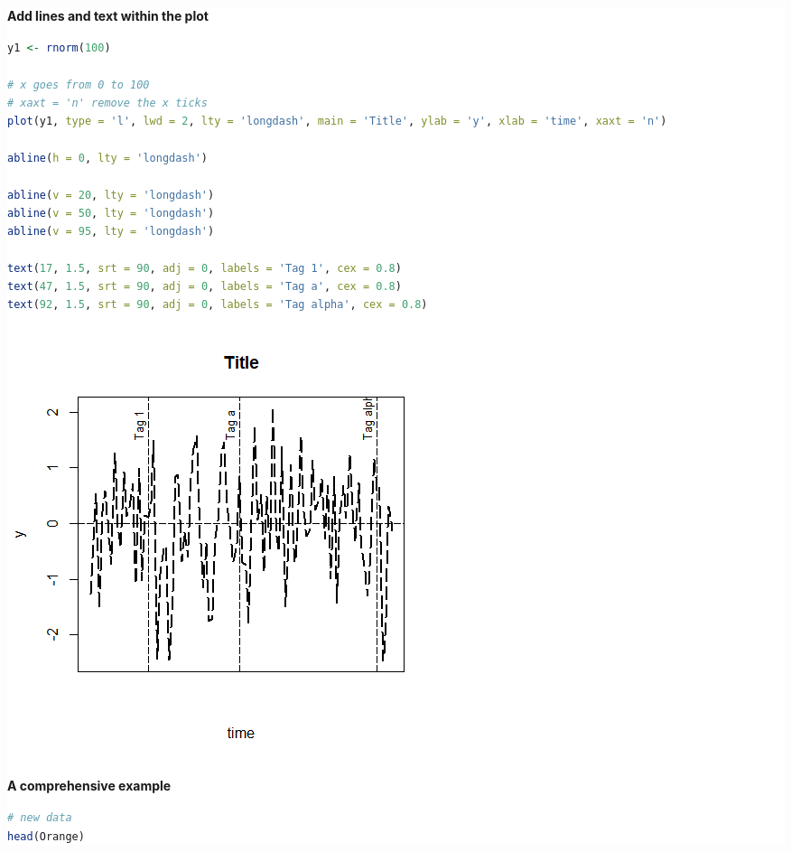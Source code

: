 **Add lines and text within the plot**

``` r
y1 <- rnorm(100)

# x goes from 0 to 100
# xaxt = 'n' remove the x ticks
plot(y1, type = 'l', lwd = 2, lty = 'longdash', main = 'Title', ylab = 'y', xlab = 'time', xaxt = 'n')

abline(h = 0, lty = 'longdash')

abline(v = 20, lty = 'longdash')
abline(v = 50, lty = 'longdash')
abline(v = 95, lty = 'longdash')

text(17, 1.5, srt = 90, adj = 0, labels = 'Tag 1', cex = 0.8)
text(47, 1.5, srt = 90, adj = 0, labels = 'Tag a', cex = 0.8)
text(92, 1.5, srt = 90, adj = 0, labels = 'Tag alpha', cex = 0.8)
```

![](img/Plot_snippets_-_Basics/unnamed-chunk-83-1.png)

**A comprehensive example**

``` r
# new data
head(Orange)
```
